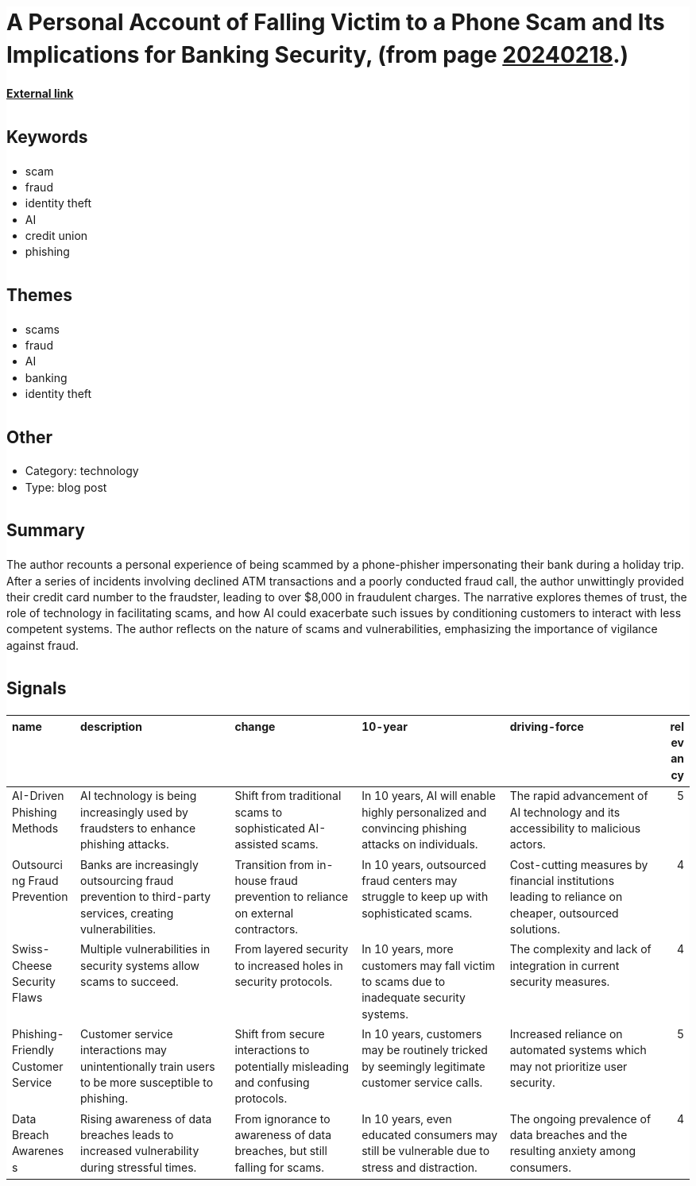 # __A Personal Account of Falling Victim to a Phone Scam and Its Implications for Banking Security__, (from page [20240218](https://kghosh.substack.com/p/20240218).)

__[External link](https://pluralistic.net/2024/02/05/cyber-dunning-kruger/)__



## Keywords

* scam
* fraud
* identity theft
* AI
* credit union
* phishing

## Themes

* scams
* fraud
* AI
* banking
* identity theft

## Other

* Category: technology
* Type: blog post

## Summary

The author recounts a personal experience of being scammed by a phone-phisher impersonating their bank during a holiday trip. After a series of incidents involving declined ATM transactions and a poorly conducted fraud call, the author unwittingly provided their credit card number to the fraudster, leading to over $8,000 in fraudulent charges. The narrative explores themes of trust, the role of technology in facilitating scams, and how AI could exacerbate such issues by conditioning customers to interact with less competent systems. The author reflects on the nature of scams and vulnerabilities, emphasizing the importance of vigilance against fraud.

## Signals

| name                               | description                                                                                            | change                                                                            | 10-year                                                                                         | driving-force                                                                                         |   relevancy |
|:-----------------------------------|:-------------------------------------------------------------------------------------------------------|:----------------------------------------------------------------------------------|:------------------------------------------------------------------------------------------------|:------------------------------------------------------------------------------------------------------|------------:|
| AI-Driven Phishing Methods         | AI technology is being increasingly used by fraudsters to enhance phishing attacks.                    | Shift from traditional scams to sophisticated AI-assisted scams.                  | In 10 years, AI will enable highly personalized and convincing phishing attacks on individuals. | The rapid advancement of AI technology and its accessibility to malicious actors.                     |           5 |
| Outsourcing Fraud Prevention       | Banks are increasingly outsourcing fraud prevention to third-party services, creating vulnerabilities. | Transition from in-house fraud prevention to reliance on external contractors.    | In 10 years, outsourced fraud centers may struggle to keep up with sophisticated scams.         | Cost-cutting measures by financial institutions leading to reliance on cheaper, outsourced solutions. |           4 |
| Swiss-Cheese Security Flaws        | Multiple vulnerabilities in security systems allow scams to succeed.                                   | From layered security to increased holes in security protocols.                   | In 10 years, more customers may fall victim to scams due to inadequate security systems.        | The complexity and lack of integration in current security measures.                                  |           4 |
| Phishing-Friendly Customer Service | Customer service interactions may unintentionally train users to be more susceptible to phishing.      | Shift from secure interactions to potentially misleading and confusing protocols. | In 10 years, customers may be routinely tricked by seemingly legitimate customer service calls. | Increased reliance on automated systems which may not prioritize user security.                       |           5 |
| Data Breach Awareness              | Rising awareness of data breaches leads to increased vulnerability during stressful times.             | From ignorance to awareness of data breaches, but still falling for scams.        | In 10 years, even educated consumers may still be vulnerable due to stress and distraction.     | The ongoing prevalence of data breaches and the resulting anxiety among consumers.                    |           4 |
